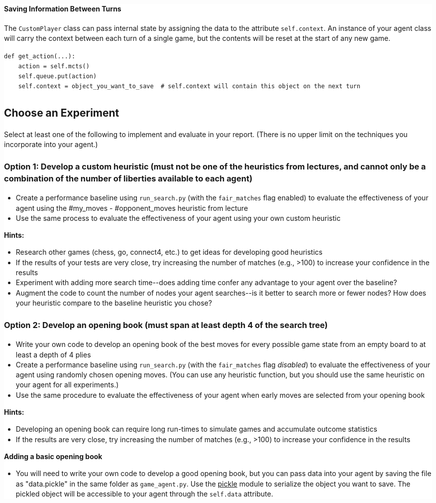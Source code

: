 
#### Saving Information Between Turns
The `CustomPlayer` class can pass internal state by assigning the data to the attribute `self.context`. An instance of your agent class will carry the context between each turn of a single game, but the contents will be reset at the start of any new game.
```
def get_action(...):
    action = self.mcts()
    self.queue.put(action)
    self.context = object_you_want_to_save  # self.context will contain this object on the next turn
```

## Choose an Experiment

Select at least one of the following to implement and evaluate in your report. (There is no upper limit on the techniques you incorporate into your agent.)

### Option 1: Develop a custom heuristic (must not be one of the heuristics from lectures, and cannot only be a combination of the number of liberties available to each agent)

- Create a performance baseline using `run_search.py` (with the `fair_matches` flag enabled) to evaluate the effectiveness of your agent using the #my_moves - #opponent_moves heuristic from lecture
- Use the same process to evaluate the effectiveness of your agent using your own custom heuristic

**Hints:**
- Research other games (chess, go, connect4, etc.) to get ideas for developing good heuristics
- If the results of your tests are very close, try increasing the number of matches (e.g., >100) to increase your confidence in the results
- Experiment with adding more search time--does adding time confer any advantage to your agent over the baseline?
- Augment the code to count the number of nodes your agent searches--is it better to search more or fewer nodes? How does your heuristic compare to the baseline heuristic you chose?


### Option 2: Develop an opening book (must span at least depth 4 of the search tree)

- Write your own code to develop an opening book of the best moves for every possible game state from an empty board to at least a depth of 4 plies
- Create a performance baseline using `run_search.py` (with the `fair_matches` flag _disabled_) to evaluate the effectiveness of your agent using randomly chosen opening moves.  (You can use any heuristic function, but you should use the same heuristic on your agent for all experiments.)
- Use the same procedure to evaluate the effectiveness of your agent when early moves are selected from your opening book

**Hints:**
- Developing an opening book can require long run-times to simulate games and accumulate outcome statistics
- If the results are very close, try increasing the number of matches (e.g., >100) to increase your confidence in the results

**Adding a basic opening book**
- You will need to write your own code to develop a good opening book, but you can pass data into your agent by saving the file as "data.pickle" in the same folder as `game_agent.py`. Use the [pickle](https://docs.python.org/3/library/pickle.html) module to serialize the object you want to save. The pickled object will be accessible to your agent through the `self.data` attribute.
